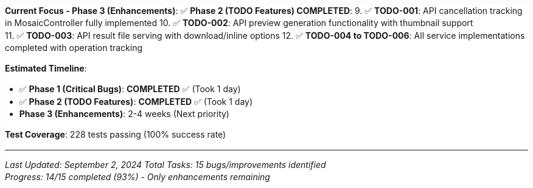 **Current Focus - Phase 3 (Enhancements)**:
✅ **Phase 2 (TODO Features) COMPLETED**:
9. ✅ **TODO-001**: API cancellation tracking in MosaicController fully implemented
10. ✅ **TODO-002**: API preview generation functionality with thumbnail support  
11. ✅ **TODO-003**: API result file serving with download/inline options
12. ✅ **TODO-004 to TODO-006**: All service implementations completed with operation tracking

**Estimated Timeline**: 
- ✅ **Phase 1 (Critical Bugs)**: **COMPLETED** ✅ (Took 1 day)
- ✅ **Phase 2 (TODO Features)**: **COMPLETED** ✅ (Took 1 day)
- **Phase 3 (Enhancements)**: 2-4 weeks (Next priority)

**Test Coverage**: 228 tests passing (100% success rate)

---

*Last Updated: September 2, 2024*
*Total Tasks: 15 bugs/improvements identified*  
*Progress: 14/15 completed (93%) - Only enhancements remaining*